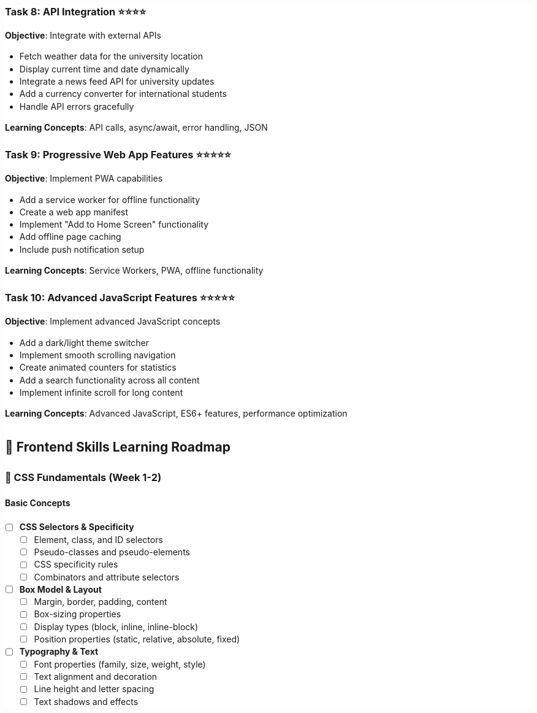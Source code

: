 ### Task 8: API Integration ⭐⭐⭐⭐
**Objective**: Integrate with external APIs
- Fetch weather data for the university location
- Display current time and date dynamically
- Integrate a news feed API for university updates
- Add a currency converter for international students
- Handle API errors gracefully

**Learning Concepts**: API calls, async/await, error handling, JSON

### Task 9: Progressive Web App Features ⭐⭐⭐⭐⭐
**Objective**: Implement PWA capabilities
- Add a service worker for offline functionality
- Create a web app manifest
- Implement "Add to Home Screen" functionality
- Add offline page caching
- Include push notification setup

**Learning Concepts**: Service Workers, PWA, offline functionality

### Task 10: Advanced JavaScript Features ⭐⭐⭐⭐⭐
**Objective**: Implement advanced JavaScript concepts
- Add a dark/light theme switcher
- Implement smooth scrolling navigation
- Create animated counters for statistics
- Add a search functionality across all content
- Implement infinite scroll for long content

**Learning Concepts**: Advanced JavaScript, ES6+ features, performance optimization

## 🎯 Frontend Skills Learning Roadmap

### 🌟 CSS Fundamentals (Week 1-2)
#### Basic Concepts
- [ ] **CSS Selectors & Specificity**
  - [ ] Element, class, and ID selectors
  - [ ] Pseudo-classes and pseudo-elements
  - [ ] CSS specificity rules
  - [ ] Combinators and attribute selectors

- [ ] **Box Model & Layout**
  - [ ] Margin, border, padding, content
  - [ ] Box-sizing properties
  - [ ] Display types (block, inline, inline-block)
  - [ ] Position properties (static, relative, absolute, fixed)

- [ ] **Typography & Text**
  - [ ] Font properties (family, size, weight, style)
  - [ ] Text alignment and decoration
  - [ ] Line height and letter spacing
  - [ ] Text shadows and effects
